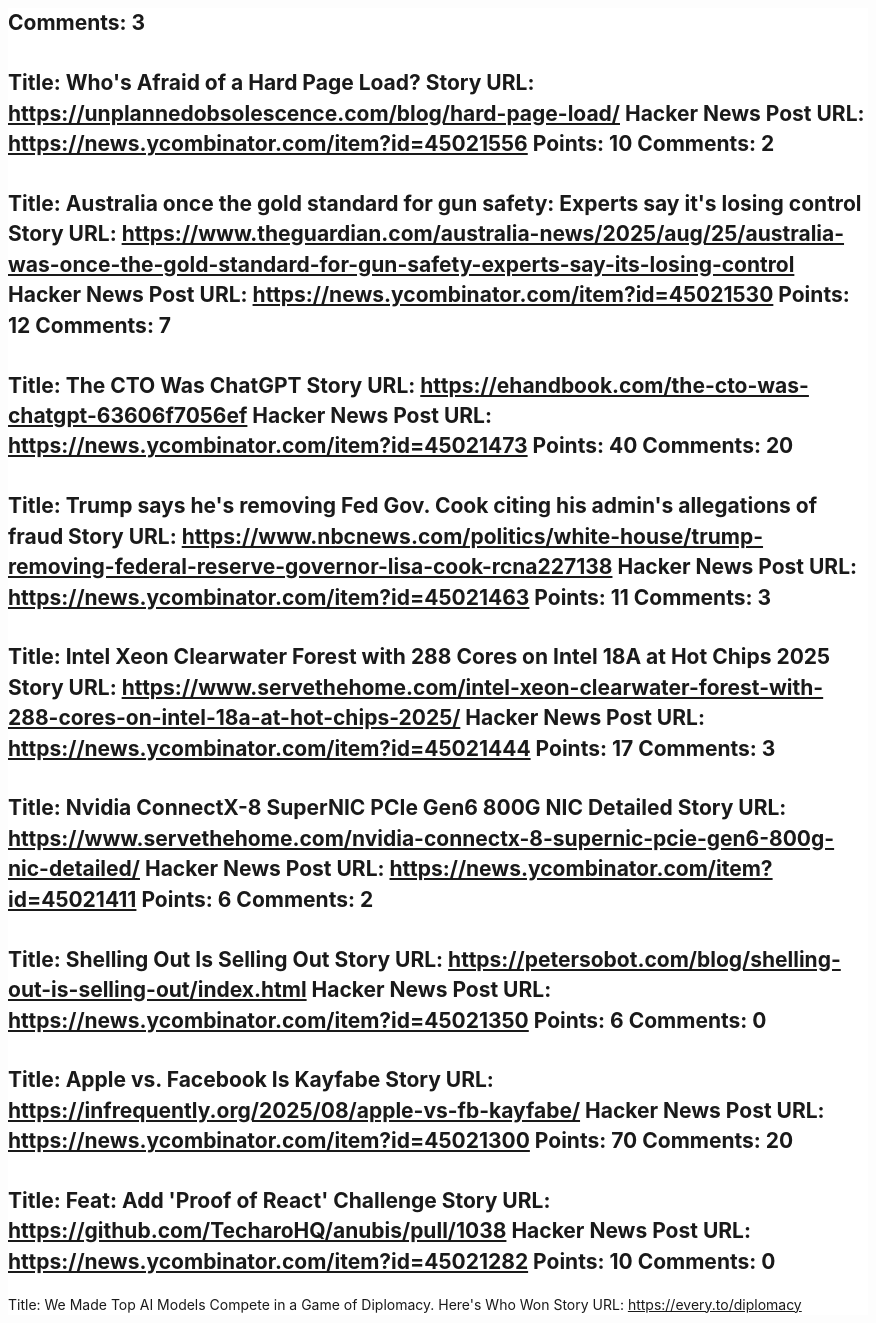 Comments: 3
----------------------------------------
Title: Who's Afraid of a Hard Page Load?
Story URL: https://unplannedobsolescence.com/blog/hard-page-load/
Hacker News Post URL: https://news.ycombinator.com/item?id=45021556
Points: 10
Comments: 2
----------------------------------------
Title: Australia once the gold standard for gun safety: Experts say it's losing control
Story URL: https://www.theguardian.com/australia-news/2025/aug/25/australia-was-once-the-gold-standard-for-gun-safety-experts-say-its-losing-control
Hacker News Post URL: https://news.ycombinator.com/item?id=45021530
Points: 12
Comments: 7
----------------------------------------
Title: The CTO Was ChatGPT
Story URL: https://ehandbook.com/the-cto-was-chatgpt-63606f7056ef
Hacker News Post URL: https://news.ycombinator.com/item?id=45021473
Points: 40
Comments: 20
----------------------------------------
Title: Trump says he's removing Fed Gov. Cook citing his admin's allegations of fraud
Story URL: https://www.nbcnews.com/politics/white-house/trump-removing-federal-reserve-governor-lisa-cook-rcna227138
Hacker News Post URL: https://news.ycombinator.com/item?id=45021463
Points: 11
Comments: 3
----------------------------------------
Title: Intel Xeon Clearwater Forest with 288 Cores on Intel 18A at Hot Chips 2025
Story URL: https://www.servethehome.com/intel-xeon-clearwater-forest-with-288-cores-on-intel-18a-at-hot-chips-2025/
Hacker News Post URL: https://news.ycombinator.com/item?id=45021444
Points: 17
Comments: 3
----------------------------------------
Title: Nvidia ConnectX-8 SuperNIC PCIe Gen6 800G NIC Detailed
Story URL: https://www.servethehome.com/nvidia-connectx-8-supernic-pcie-gen6-800g-nic-detailed/
Hacker News Post URL: https://news.ycombinator.com/item?id=45021411
Points: 6
Comments: 2
----------------------------------------
Title: Shelling Out Is Selling Out
Story URL: https://petersobot.com/blog/shelling-out-is-selling-out/index.html
Hacker News Post URL: https://news.ycombinator.com/item?id=45021350
Points: 6
Comments: 0
----------------------------------------
Title: Apple vs. Facebook Is Kayfabe
Story URL: https://infrequently.org/2025/08/apple-vs-fb-kayfabe/
Hacker News Post URL: https://news.ycombinator.com/item?id=45021300
Points: 70
Comments: 20
----------------------------------------
Title: Feat: Add 'Proof of React' Challenge
Story URL: https://github.com/TecharoHQ/anubis/pull/1038
Hacker News Post URL: https://news.ycombinator.com/item?id=45021282
Points: 10
Comments: 0
----------------------------------------
Title: We Made Top AI Models Compete in a Game of Diplomacy. Here's Who Won
Story URL: https://every.to/diplomacy
